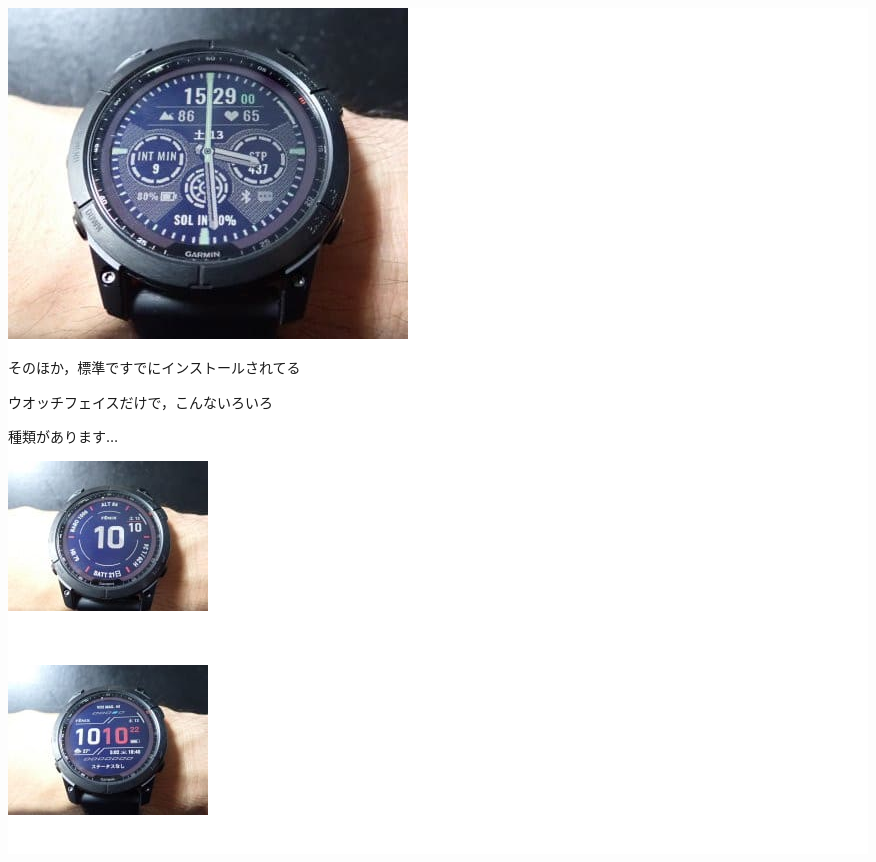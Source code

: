 ![60c079158adabe5ea1bda55010d5a861.jpg](images/60c079158adabe5ea1bda55010d5a861.jpg)







そのほか，標準ですでにインストールされてる


ウオッチフェイスだけで，こんないろいろ


種類があります…




![7625db031a9657289256c341838a4e33.jpg](images/7625db031a9657289256c341838a4e33.jpg)

　

![4cc5927fdfb12f6ef6de8dfb995d9e2d.jpg](images/4cc5927fdfb12f6ef6de8dfb995d9e2d.jpg)

　